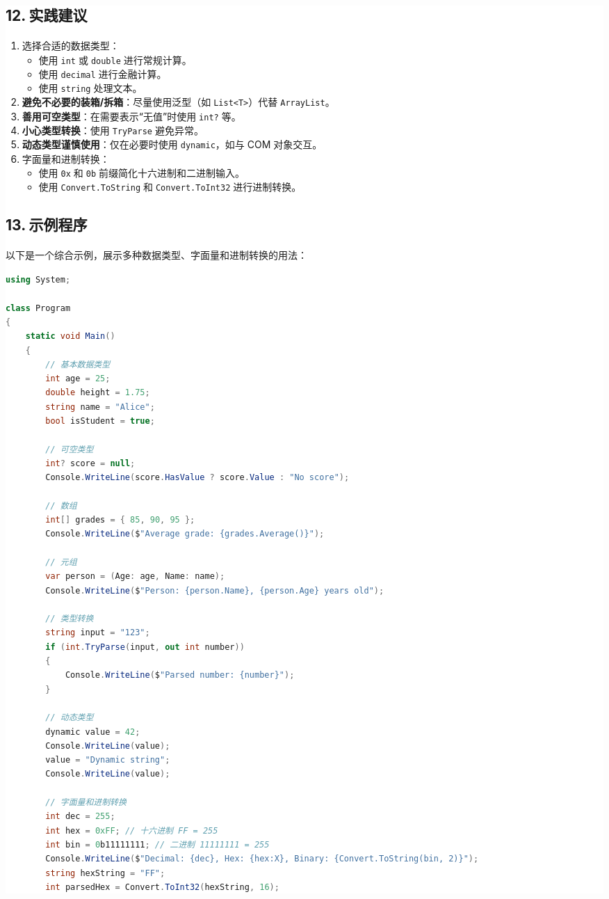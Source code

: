## 12. 实践建议

1. 选择合适的数据类型：
   - 使用 `int` 或 `double` 进行常规计算。
   - 使用 `decimal` 进行金融计算。
   - 使用 `string` 处理文本。
2. **避免不必要的装箱/拆箱**：尽量使用泛型（如 `List<T>`）代替 `ArrayList`。
3. **善用可空类型**：在需要表示“无值”时使用 `int?` 等。
4. **小心类型转换**：使用 `TryParse` 避免异常。
5. **动态类型谨慎使用**：仅在必要时使用 `dynamic`，如与 COM 对象交互。
6. 字面量和进制转换：
   - 使用 `0x` 和 `0b` 前缀简化十六进制和二进制输入。
   - 使用 `Convert.ToString` 和 `Convert.ToInt32` 进行进制转换。

## 13. 示例程序

以下是一个综合示例，展示多种数据类型、字面量和进制转换的用法：

```csharp
using System;

class Program
{
    static void Main()
    {
        // 基本数据类型
        int age = 25;
        double height = 1.75;
        string name = "Alice";
        bool isStudent = true;

        // 可空类型
        int? score = null;
        Console.WriteLine(score.HasValue ? score.Value : "No score");

        // 数组
        int[] grades = { 85, 90, 95 };
        Console.WriteLine($"Average grade: {grades.Average()}");

        // 元组
        var person = (Age: age, Name: name);
        Console.WriteLine($"Person: {person.Name}, {person.Age} years old");

        // 类型转换
        string input = "123";
        if (int.TryParse(input, out int number))
        {
            Console.WriteLine($"Parsed number: {number}");
        }

        // 动态类型
        dynamic value = 42;
        Console.WriteLine(value);
        value = "Dynamic string";
        Console.WriteLine(value);

        // 字面量和进制转换
        int dec = 255;
        int hex = 0xFF; // 十六进制 FF = 255
        int bin = 0b11111111; // 二进制 11111111 = 255
        Console.WriteLine($"Decimal: {dec}, Hex: {hex:X}, Binary: {Convert.ToString(bin, 2)}");
        string hexString = "FF";
        int parsedHex = Convert.ToInt32(hexString, 16);
```